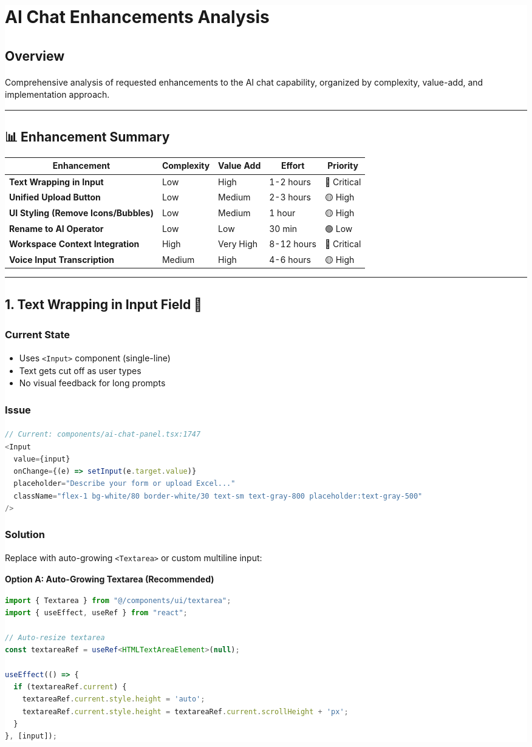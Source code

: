 # AI Chat Enhancements Analysis

## Overview
Comprehensive analysis of requested enhancements to the AI chat capability, organized by complexity, value-add, and implementation approach.

---

## 📊 Enhancement Summary

| Enhancement | Complexity | Value Add | Effort | Priority |
|------------|-----------|-----------|--------|----------|
| **Text Wrapping in Input** | Low | High | 1-2 hours | 🔴 Critical |
| **Unified Upload Button** | Low | Medium | 2-3 hours | 🟡 High |
| **UI Styling (Remove Icons/Bubbles)** | Low | Medium | 1 hour | 🟡 High |
| **Rename to AI Operator** | Low | Low | 30 min | 🟢 Low |
| **Workspace Context Integration** | High | Very High | 8-12 hours | 🔴 Critical |
| **Voice Input Transcription** | Medium | High | 4-6 hours | 🟡 High |

---

## 1. Text Wrapping in Input Field 📝

### Current State
- Uses `<Input>` component (single-line)
- Text gets cut off as user types
- No visual feedback for long prompts

### Issue
```typescript
// Current: components/ai-chat-panel.tsx:1747
<Input
  value={input}
  onChange={(e) => setInput(e.target.value)}
  placeholder="Describe your form or upload Excel..."
  className="flex-1 bg-white/80 border-white/30 text-sm text-gray-800 placeholder:text-gray-500"
/>
```

### Solution
Replace with auto-growing `<Textarea>` or custom multiline input:

**Option A: Auto-Growing Textarea (Recommended)**
```typescript
import { Textarea } from "@/components/ui/textarea";
import { useEffect, useRef } from "react";

// Auto-resize textarea
const textareaRef = useRef<HTMLTextAreaElement>(null);

useEffect(() => {
  if (textareaRef.current) {
    textareaRef.current.style.height = 'auto';
    textareaRef.current.style.height = textareaRef.current.scrollHeight + 'px';
  }
}, [input]);

```